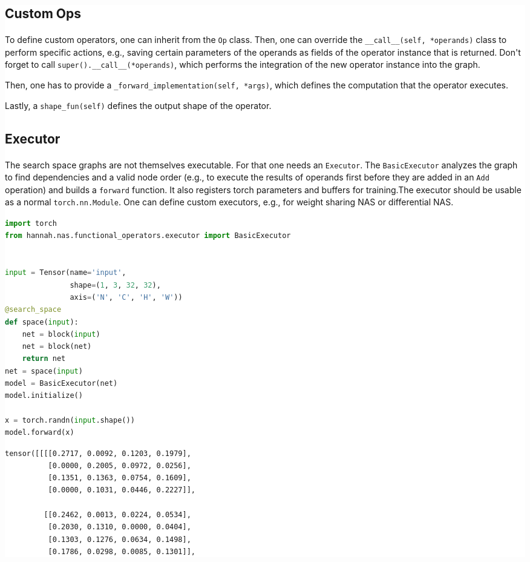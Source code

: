 ## Custom Ops

To define custom operators, one can inherit from the ``Op`` class. Then, one can override the ``__call__(self, *operands)`` class to perform specific actions, e.g., saving certain parameters of the operands as fields of the operator instance that is returned. Don't forget to call ``super().__call__(*operands)``, which performs the integration of the new operator instance into the graph. 

Then, one has to provide a ``_forward_implementation(self, *args)``, which defines the computation that the operator executes. 

Lastly, a ``shape_fun(self)`` defines the output shape of the operator.

## Executor

The search space graphs are not themselves executable. For that one needs an ``Executor``. The ``BasicExecutor`` analyzes the graph to find dependencies and a valid node order (e.g., to execute the results of operands first before they are added in an ``Add`` operation) and builds a ``forward`` function. It also registers torch parameters and buffers for training.The executor should be usable as a normal ``torch.nn.Module``. One can define custom executors, e.g., for weight sharing NAS or differential NAS. 


```python
import torch
from hannah.nas.functional_operators.executor import BasicExecutor


input = Tensor(name='input',
               shape=(1, 3, 32, 32),
               axis=('N', 'C', 'H', 'W'))
@search_space
def space(input):
    net = block(input)
    net = block(net)
    return net
net = space(input)
model = BasicExecutor(net)
model.initialize()

x = torch.randn(input.shape())
model.forward(x)
```




    tensor([[[[0.2717, 0.0092, 0.1203, 0.1979],
              [0.0000, 0.2005, 0.0972, 0.0256],
              [0.1351, 0.1363, 0.0754, 0.1609],
              [0.0000, 0.1031, 0.0446, 0.2227]],
    
             [[0.2462, 0.0013, 0.0224, 0.0534],
              [0.2030, 0.1310, 0.0000, 0.0404],
              [0.1303, 0.1276, 0.0634, 0.1498],
              [0.1786, 0.0298, 0.0085, 0.1301]],
    